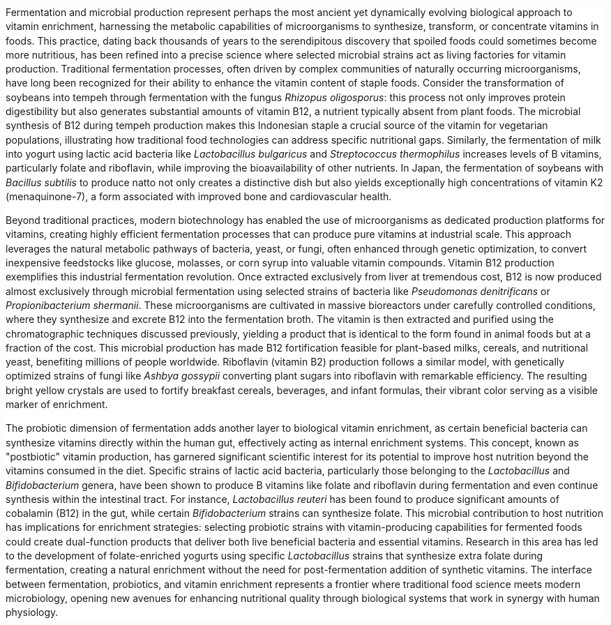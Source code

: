 Fermentation and microbial production represent perhaps the most ancient yet dynamically evolving biological approach to vitamin enrichment, harnessing the metabolic capabilities of microorganisms to synthesize, transform, or concentrate vitamins in foods. This practice, dating back thousands of years to the serendipitous discovery that spoiled foods could sometimes become more nutritious, has been refined into a precise science where selected microbial strains act as living factories for vitamin production. Traditional fermentation processes, often driven by complex communities of naturally occurring microorganisms, have long been recognized for their ability to enhance the vitamin content of staple foods. Consider the transformation of soybeans into tempeh through fermentation with the fungus *Rhizopus oligosporus*: this process not only improves protein digestibility but also generates substantial amounts of vitamin B12, a nutrient typically absent from plant foods. The microbial synthesis of B12 during tempeh production makes this Indonesian staple a crucial source of the vitamin for vegetarian populations, illustrating how traditional food technologies can address specific nutritional gaps. Similarly, the fermentation of milk into yogurt using lactic acid bacteria like *Lactobacillus bulgaricus* and *Streptococcus thermophilus* increases levels of B vitamins, particularly folate and riboflavin, while improving the bioavailability of other nutrients. In Japan, the fermentation of soybeans with *Bacillus subtilis* to produce natto not only creates a distinctive dish but also yields exceptionally high concentrations of vitamin K2 (menaquinone-7), a form associated with improved bone and cardiovascular health.

Beyond traditional practices, modern biotechnology has enabled the use of microorganisms as dedicated production platforms for vitamins, creating highly efficient fermentation processes that can produce pure vitamins at industrial scale. This approach leverages the natural metabolic pathways of bacteria, yeast, or fungi, often enhanced through genetic optimization, to convert inexpensive feedstocks like glucose, molasses, or corn syrup into valuable vitamin compounds. Vitamin B12 production exemplifies this industrial fermentation revolution. Once extracted exclusively from liver at tremendous cost, B12 is now produced almost exclusively through microbial fermentation using selected strains of bacteria like *Pseudomonas denitrificans* or *Propionibacterium shermanii*. These microorganisms are cultivated in massive bioreactors under carefully controlled conditions, where they synthesize and excrete B12 into the fermentation broth. The vitamin is then extracted and purified using the chromatographic techniques discussed previously, yielding a product that is identical to the form found in animal foods but at a fraction of the cost. This microbial production has made B12 fortification feasible for plant-based milks, cereals, and nutritional yeast, benefiting millions of people worldwide. Riboflavin (vitamin B2) production follows a similar model, with genetically optimized strains of fungi like *Ashbya gossypii* converting plant sugars into riboflavin with remarkable efficiency. The resulting bright yellow crystals are used to fortify breakfast cereals, beverages, and infant formulas, their vibrant color serving as a visible marker of enrichment.

The probiotic dimension of fermentation adds another layer to biological vitamin enrichment, as certain beneficial bacteria can synthesize vitamins directly within the human gut, effectively acting as internal enrichment systems. This concept, known as "postbiotic" vitamin production, has garnered significant scientific interest for its potential to improve host nutrition beyond the vitamins consumed in the diet. Specific strains of lactic acid bacteria, particularly those belonging to the *Lactobacillus* and *Bifidobacterium* genera, have been shown to produce B vitamins like folate and riboflavin during fermentation and even continue synthesis within the intestinal tract. For instance, *Lactobacillus reuteri* has been found to produce significant amounts of cobalamin (B12) in the gut, while certain *Bifidobacterium* strains can synthesize folate. This microbial contribution to host nutrition has implications for enrichment strategies: selecting probiotic strains with vitamin-producing capabilities for fermented foods could create dual-function products that deliver both live beneficial bacteria and essential vitamins. Research in this area has led to the development of folate-enriched yogurts using specific *Lactobacillus* strains that synthesize extra folate during fermentation, creating a natural enrichment without the need for post-fermentation addition of synthetic vitamins. The interface between fermentation, probiotics, and vitamin enrichment represents a frontier where traditional food science meets modern microbiology, opening new avenues for enhancing nutritional quality through biological systems that work in synergy with human physiology.
